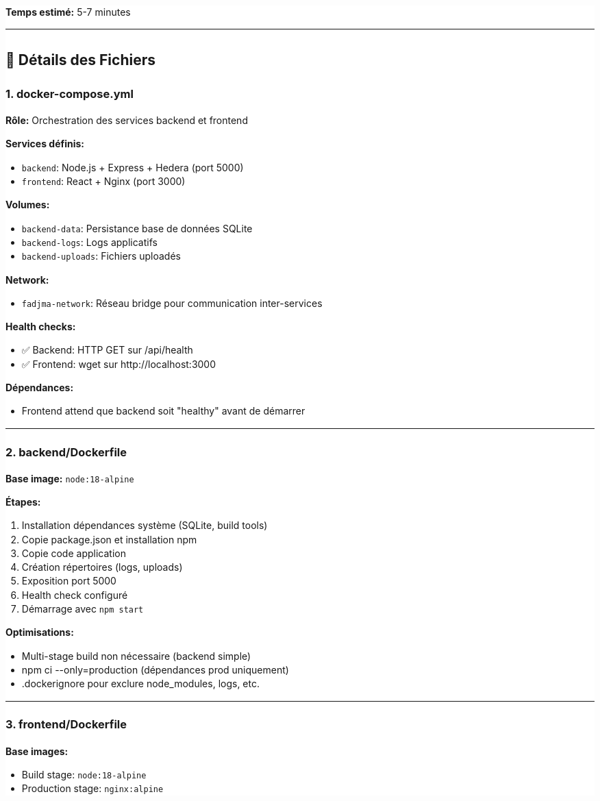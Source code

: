 **Temps estimé:** 5-7 minutes

---

## 📝 Détails des Fichiers

### 1. docker-compose.yml

**Rôle:** Orchestration des services backend et frontend

**Services définis:**
- `backend`: Node.js + Express + Hedera (port 5000)
- `frontend`: React + Nginx (port 3000)

**Volumes:**
- `backend-data`: Persistance base de données SQLite
- `backend-logs`: Logs applicatifs
- `backend-uploads`: Fichiers uploadés

**Network:**
- `fadjma-network`: Réseau bridge pour communication inter-services

**Health checks:**
- ✅ Backend: HTTP GET sur /api/health
- ✅ Frontend: wget sur http://localhost:3000

**Dépendances:**
- Frontend attend que backend soit "healthy" avant de démarrer

---

### 2. backend/Dockerfile

**Base image:** `node:18-alpine`

**Étapes:**
1. Installation dépendances système (SQLite, build tools)
2. Copie package.json et installation npm
3. Copie code application
4. Création répertoires (logs, uploads)
5. Exposition port 5000
6. Health check configuré
7. Démarrage avec `npm start`

**Optimisations:**
- Multi-stage build non nécessaire (backend simple)
- npm ci --only=production (dépendances prod uniquement)
- .dockerignore pour exclure node_modules, logs, etc.

---

### 3. frontend/Dockerfile

**Base images:**
- Build stage: `node:18-alpine`
- Production stage: `nginx:alpine`
